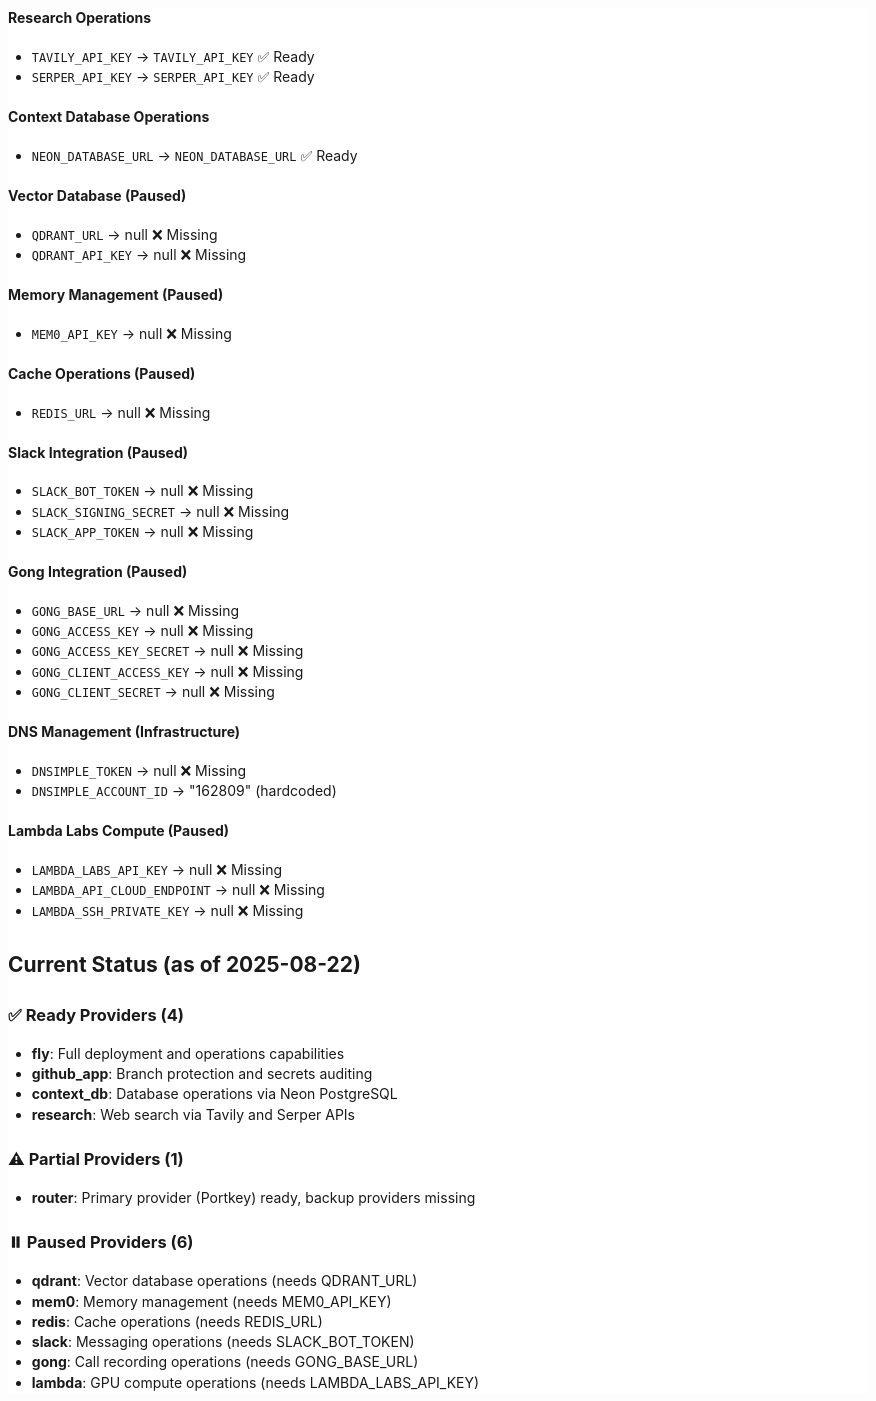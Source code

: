 #### Research Operations
- `TAVILY_API_KEY` → `TAVILY_API_KEY` ✅ Ready
- `SERPER_API_KEY` → `SERPER_API_KEY` ✅ Ready

#### Context Database Operations
- `NEON_DATABASE_URL` → `NEON_DATABASE_URL` ✅ Ready

#### Vector Database (Paused)
- `QDRANT_URL` → null ❌ Missing
- `QDRANT_API_KEY` → null ❌ Missing

#### Memory Management (Paused)
- `MEM0_API_KEY` → null ❌ Missing

#### Cache Operations (Paused)
- `REDIS_URL` → null ❌ Missing

#### Slack Integration (Paused)
- `SLACK_BOT_TOKEN` → null ❌ Missing
- `SLACK_SIGNING_SECRET` → null ❌ Missing
- `SLACK_APP_TOKEN` → null ❌ Missing

#### Gong Integration (Paused)
- `GONG_BASE_URL` → null ❌ Missing
- `GONG_ACCESS_KEY` → null ❌ Missing
- `GONG_ACCESS_KEY_SECRET` → null ❌ Missing
- `GONG_CLIENT_ACCESS_KEY` → null ❌ Missing
- `GONG_CLIENT_SECRET` → null ❌ Missing

#### DNS Management (Infrastructure)
- `DNSIMPLE_TOKEN` → null ❌ Missing
- `DNSIMPLE_ACCOUNT_ID` → "162809" (hardcoded)

#### Lambda Labs Compute (Paused)  
- `LAMBDA_LABS_API_KEY` → null ❌ Missing
- `LAMBDA_API_CLOUD_ENDPOINT` → null ❌ Missing
- `LAMBDA_SSH_PRIVATE_KEY` → null ❌ Missing

## Current Status (as of 2025-08-22)

### ✅ Ready Providers (4)
- **fly**: Full deployment and operations capabilities
- **github_app**: Branch protection and secrets auditing
- **context_db**: Database operations via Neon PostgreSQL
- **research**: Web search via Tavily and Serper APIs

### ⚠️ Partial Providers (1)
- **router**: Primary provider (Portkey) ready, backup providers missing

### ⏸️ Paused Providers (6)
- **qdrant**: Vector database operations (needs QDRANT_URL)
- **mem0**: Memory management (needs MEM0_API_KEY)
- **redis**: Cache operations (needs REDIS_URL)
- **slack**: Messaging operations (needs SLACK_BOT_TOKEN)
- **gong**: Call recording operations (needs GONG_BASE_URL)
- **lambda**: GPU compute operations (needs LAMBDA_LABS_API_KEY)
